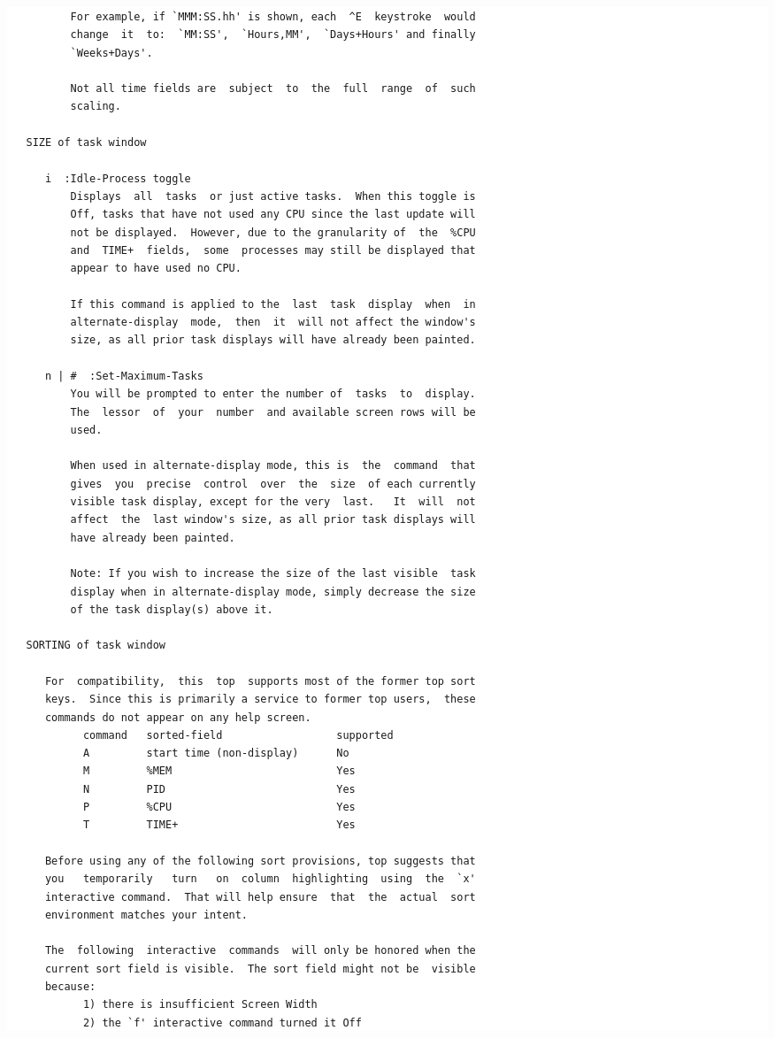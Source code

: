               For example, if `MMM:SS.hh' is shown, each  ^E  keystroke  would
              change  it  to:  `MM:SS',  `Hours,MM',  `Days+Hours' and finally
              `Weeks+Days'.

              Not all time fields are  subject  to  the  full  range  of  such
              scaling.

       SIZE of task window

          i  :Idle-Process toggle
              Displays  all  tasks  or just active tasks.  When this toggle is
              Off, tasks that have not used any CPU since the last update will
              not be displayed.  However, due to the granularity of  the  %CPU
              and  TIME+  fields,  some  processes may still be displayed that
              appear to have used no CPU.

              If this command is applied to the  last  task  display  when  in
              alternate-display  mode,  then  it  will not affect the window's
              size, as all prior task displays will have already been painted.

          n | #  :Set-Maximum-Tasks
              You will be prompted to enter the number of  tasks  to  display.
              The  lessor  of  your  number  and available screen rows will be
              used.

              When used in alternate-display mode, this is  the  command  that
              gives  you  precise  control  over  the  size  of each currently
              visible task display, except for the very  last.   It  will  not
              affect  the  last window's size, as all prior task displays will
              have already been painted.

              Note: If you wish to increase the size of the last visible  task
              display when in alternate-display mode, simply decrease the size
              of the task display(s) above it.

       SORTING of task window

          For  compatibility,  this  top  supports most of the former top sort
          keys.  Since this is primarily a service to former top users,  these
          commands do not appear on any help screen.
                command   sorted-field                  supported
                A         start time (non-display)      No
                M         %MEM                          Yes
                N         PID                           Yes
                P         %CPU                          Yes
                T         TIME+                         Yes

          Before using any of the following sort provisions, top suggests that
          you   temporarily   turn   on  column  highlighting  using  the  `x'
          interactive command.  That will help ensure  that  the  actual  sort
          environment matches your intent.

          The  following  interactive  commands  will only be honored when the
          current sort field is visible.  The sort field might not be  visible
          because:
                1) there is insufficient Screen Width
                2) the `f' interactive command turned it Off
